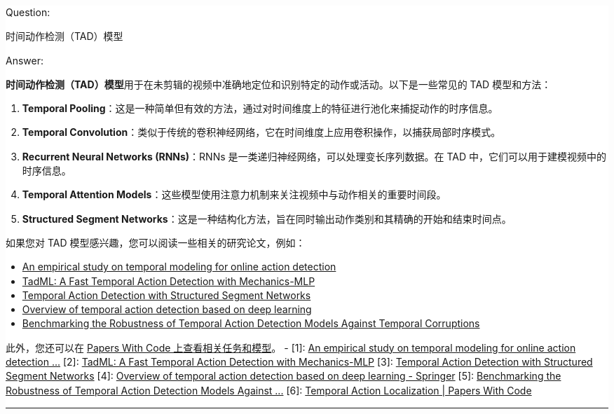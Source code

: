 Question:

时间动作检测（TAD）模型

Answer:

**时间动作检测（TAD）模型**用于在未剪辑的视频中准确地定位和识别特定的动作或活动。以下是一些常见的 TAD 模型和方法：

1. **Temporal Pooling**：这是一种简单但有效的方法，通过对时间维度上的特征进行池化来捕捉动作的时序信息。

2. **Temporal Convolution**：类似于传统的卷积神经网络，它在时间维度上应用卷积操作，以捕获局部时序模式。

3. **Recurrent Neural Networks (RNNs)**：RNNs 是一类递归神经网络，可以处理变长序列数据。在 TAD 中，它们可以用于建模视频中的时序信息。

4. **Temporal Attention Models**：这些模型使用注意力机制来关注视频中与动作相关的重要时间段。

5. **Structured Segment Networks**：这是一种结构化方法，旨在同时输出动作类别和其精确的开始和结束时间点。

如果您对 TAD 模型感兴趣，您可以阅读一些相关的研究论文，例如：

- [An empirical study on temporal modeling for online action detection](https://link.springer.com/article/10.1007/s40747-021-00534-3)
- [TadML: A Fast Temporal Action Detection with Mechanics-MLP](https://link.springer.com/chapter/10.1007/978-3-031-50069-5_4)
- [Temporal Action Detection with Structured Segment Networks](https://link.springer.com/article/10.1007/s11263-019-01211-2)
- [Overview of temporal action detection based on deep learning](https://link.springer.com/article/10.1007/s10462-023-10650-w)
- [Benchmarking the Robustness of Temporal Action Detection Models Against Temporal Corruptions](https://arxiv.org/abs/2403.20254v1)

此外，您还可以在 [Papers With Code 上查看相关任务和模型](https://paperswithcode.com/task/action-recognition)。
\-
\[1]: [An empirical study on temporal modeling for online action detection ...](https://link.springer.com/article/10.1007/s40747-021-00534-3)
\[2]: [TadML: A Fast Temporal Action Detection with Mechanics-MLP](https://link.springer.com/chapter/10.1007/978-3-031-50069-5_4)
\[3]: [Temporal Action Detection with Structured Segment Networks](https://link.springer.com/article/10.1007/s11263-019-01211-2)
\[4]: [Overview of temporal action detection based on deep learning - Springer](https://link.springer.com/article/10.1007/s10462-023-10650-w)
\[5]: [Benchmarking the Robustness of Temporal Action Detection Models Against ...](https://arxiv.org/abs/2403.20254v1)
\[6]: [Temporal Action Localization | Papers With Code](https://paperswithcode.com/task/action-recognition)

<hr/>

